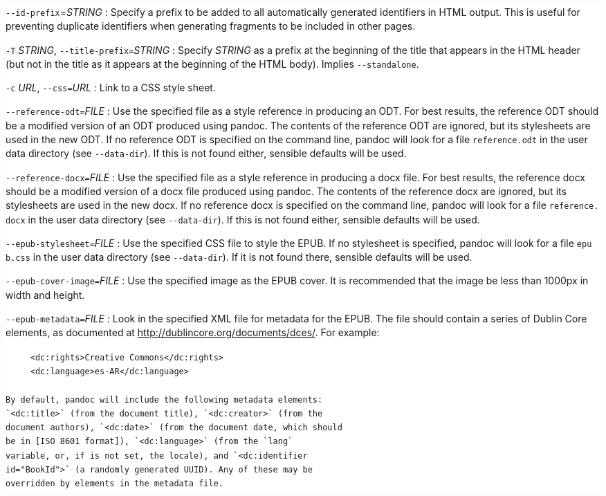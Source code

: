 `--id-prefix`=*STRING*
:   Specify a prefix to be added to all automatically generated identifiers
    in HTML output.  This is useful for preventing duplicate identifiers
    when generating fragments to be included in other pages.

`-T` *STRING*, `--title-prefix=`*STRING*
:   Specify *STRING* as a prefix at the beginning of the title
    that appears in the HTML header (but not in the title as it
    appears at the beginning of the HTML body).  Implies
    `--standalone`.

`-c` *URL*, `--css=`*URL*
:   Link to a CSS style sheet.

`--reference-odt=`*FILE*
:   Use the specified file as a style reference in producing an ODT.
    For best results, the reference ODT should be a modified version
    of an ODT produced using pandoc.  The contents of the reference ODT
    are ignored, but its stylesheets are used in the new ODT. If no
    reference ODT is specified on the command line, pandoc will look
    for a file `reference.odt` in the user data directory (see
    `--data-dir`). If this is not found either, sensible defaults will be
    used.

`--reference-docx=`*FILE*
:   Use the specified file as a style reference in producing a docx file.
    For best results, the reference docx should be a modified version
    of a docx file produced using pandoc.  The contents of the reference docx
    are ignored, but its stylesheets are used in the new docx. If no
    reference docx is specified on the command line, pandoc will look
    for a file `reference.docx` in the user data directory (see
    `--data-dir`). If this is not found either, sensible defaults will be
    used.

`--epub-stylesheet=`*FILE*
:   Use the specified CSS file to style the EPUB.  If no stylesheet
    is specified, pandoc will look for a file `epub.css` in the
    user data directory (see `--data-dir`).  If it is not
    found there, sensible defaults will be used.

`--epub-cover-image=`*FILE*
:   Use the specified image as the EPUB cover.  It is recommended
    that the image be less than 1000px in width and height.

`--epub-metadata=`*FILE*
:   Look in the specified XML file for metadata for the EPUB.
    The file should contain a series of Dublin Core elements,
    as documented at <http://dublincore.org/documents/dces/>.
    For example:

         <dc:rights>Creative Commons</dc:rights>
         <dc:language>es-AR</dc:language>

    By default, pandoc will include the following metadata elements:
    `<dc:title>` (from the document title), `<dc:creator>` (from the
    document authors), `<dc:date>` (from the document date, which should
    be in [ISO 8601 format]), `<dc:language>` (from the `lang`
    variable, or, if is not set, the locale), and `<dc:identifier
    id="BookId">` (a randomly generated UUID). Any of these may be
    overridden by elements in the metadata file.


[Cygwin]:  http://www.cygwin.com/ 
[`iconv`]: http://www.gnu.org/software/libiconv/
[CTAN]: http://www.ctan.org "Comprehensive TeX Archive Network"
[TeX Live]: http://www.tug.org/texlive/
[MacTeX]:   http://www.tug.org/mactex/
[LaTeXMathML]: http://math.etsu.edu/LaTeXMathML/
[jsMath]:  http://www.math.union.edu/~dpvc/jsmath/
[MathJax]: http://www.mathjax.org/
[gladTeX]:  http://www.math.uio.no/~martingu/gladtex/index.html
[mimeTeX]: http://www.forkosh.com/mimetex.html 
[CSL]: http://CitationStyles.org
[^2]:  The point of this rule is to ensure that normal paragraphs
[^3]:  I have also been influenced by the suggestions of [David Wheeler](http://www.justatheory.com/computers/markup/modest-markdown-proposal.html).
[PHP Markdown Extra]: http://www.michelf.com/projects/php-markdown/extra/
[^4]:  This scheme is due to Michel Fortin, who proposed it on the
  [Emacs table mode]: http://table.sourceforge.net/
[^5]: This feature is not yet implemented for RTF, OpenDocument, or
[markdown]: http://daringfireball.net/projects/markdown/
[reStructuredText]: http://docutils.sourceforge.net/docs/ref/rst/introduction.html
[S5]: http://meyerweb.com/eric/tools/s5/
[Slidy]: http://www.w3.org/Talks/Tools/Slidy/
[Slideous]: http://goessner.net/articles/slideous/
[HTML]:  http://www.w3.org/TR/html40/
[HTML 5]:  http://www.w3.org/TR/html5/
[XHTML]:  http://www.w3.org/TR/xhtml1/
[LaTeX]: http://www.latex-project.org/
[beamer]: http://www.tex.ac.uk/CTAN/macros/latex/contrib/beamer
[ConTeXt]: http://www.pragma-ade.nl/ 
[RTF]:  http://en.wikipedia.org/wiki/Rich_Text_Format
[DocBook XML]:  http://www.docbook.org/
[OpenDocument XML]: http://opendocument.xml.org/ 
[ODT]: http://en.wikipedia.org/wiki/OpenDocument
[Textile]: http://redcloth.org/textile
[MediaWiki markup]: http://www.mediawiki.org/wiki/Help:Formatting
[groff man]: http://developer.apple.com/DOCUMENTATION/Darwin/Reference/ManPages/man7/groff_man.7.html
[Haskell]:  http://www.haskell.org/
[GNU Texinfo]: http://www.gnu.org/software/texinfo/
[Emacs Org-Mode]: http://orgmode.org
[AsciiDoc]: http://www.methods.co.nz/asciidoc/
[EPUB]: http://www.idpf.org/
[GPL]: http://www.gnu.org/copyleft/gpl.html "GNU General Public License"
[DZSlides]: http://paulrouget.com/dzslides/
[ISO 8601 format]: http://www.w3.org/TR/NOTE-datetime
[Word docx]: http://www.microsoft.com/interop/openup/openxml/default.aspx
[PDF]: http://www.adobe.com/pdf/